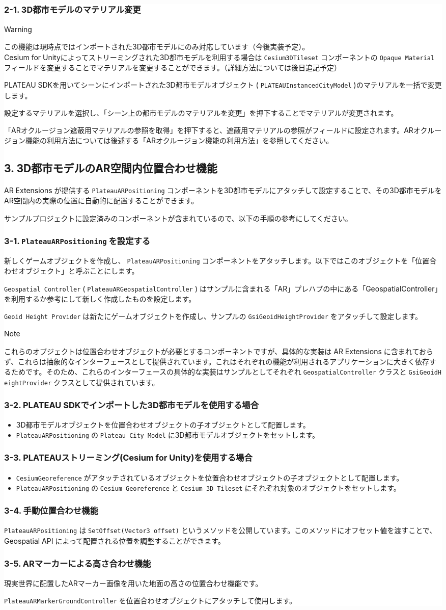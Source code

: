 ### 2-1. 3D都市モデルのマテリアル変更

> [!Warning]
> この機能は現時点ではインポートされた3D都市モデルにのみ対応しています（今後実装予定）。  
> Cesium for Unityによってストリーミングされた3D都市モデルを利用する場合は `Cesium3DTileset` コンポーネントの `Opaque Material` フィールドを変更することでマテリアルを変更することができます。（詳細方法については後日追記予定）

PLATEAU SDKを用いてシーンにインポートされた3D都市モデルオブジェクト ( `PLATEAUInstancedCityModel` )のマテリアルを一括で変更します。

設定するマテリアルを選択し、「シーン上の都市モデルのマテリアルを変更」を押下することでマテリアルが変更されます。

「ARオクルージョン遮蔽用マテリアルの参照を取得」を押下すると、遮蔽用マテリアルの参照がフィールドに設定されます。ARオクルージョン機能の利用方法については後述する「ARオクルージョン機能の利用方法」を参照してください。

## 3. 3D都市モデルのAR空間内位置合わせ機能

AR Extensions が提供する `PlateauARPositioning` コンポーネントを3D都市モデルにアタッチして設定することで、その3D都市モデルをAR空間内の実際の位置に自動的に配置することができます。

サンプルプロジェクトに設定済みのコンポーネントが含まれているので、以下の手順の参考にしてください。

### 3-1. `PlateauARPositioning` を設定する

新しくゲームオブジェクトを作成し、 `PlateauARPositioning` コンポーネントをアタッチします。以下ではこのオブジェクトを「位置合わせオブジェクト」と呼ぶことにします。

`Geospatial Controller` ( `PlateauARGeospatialController` ) はサンプルに含まれる「AR」プレハブの中にある「GeospatialController」を利用するか参考にして新しく作成したものを設定します。 

`Geoid Height Provider` は新たにゲームオブジェクトを作成し、サンプルの `GsiGeoidHeightProvider` をアタッチして設定します。

> [!Note]
> これらのオブジェクトは位置合わせオブジェクトが必要とするコンポーネントですが、具体的な実装は AR Extensions に含まれておらず、これらは抽象的なインターフェースとして提供されています。これはそれぞれの機能が利用されるアプリケーションに大きく依存するためです。そのため、これらのインターフェースの具体的な実装はサンプルとしてそれぞれ `GeospatialController` クラスと `GsiGeoidHeightProvider` クラスとして提供されています。

### 3-2. PLATEAU SDKでインポートした3D都市モデルを使用する場合

- 3D都市モデルオブジェクトを位置合わせオブジェクトの子オブジェクトとして配置します。
- `PlateauARPositioning` の `Plateau City Model` に3D都市モデルオブジェクトをセットします。

### 3-3. PLATEAUストリーミング(Cesium for Unity)を使用する場合

- `CesiumGeoreference` がアタッチされているオブジェクトを位置合わせオブジェクトの子オブジェクトとして配置します。
- `PlateauARPositioning` の `Cesium Georeference` と `Cesium 3D Tileset` にそれぞれ対象のオブジェクトをセットします。

### 3-4. 手動位置合わせ機能

`PlateauARPositioning` は `SetOffset(Vector3 offset)` というメソッドを公開しています。このメソッドにオフセット値を渡すことで、Geospatial API によって配置される位置を調整することができます。

### 3-5. ARマーカーによる高さ合わせ機能

現実世界に配置したARマーカー画像を用いた地面の高さの位置合わせ機能です。

`PlateauARMarkerGroundController` を位置合わせオブジェクトにアタッチして使用します。
